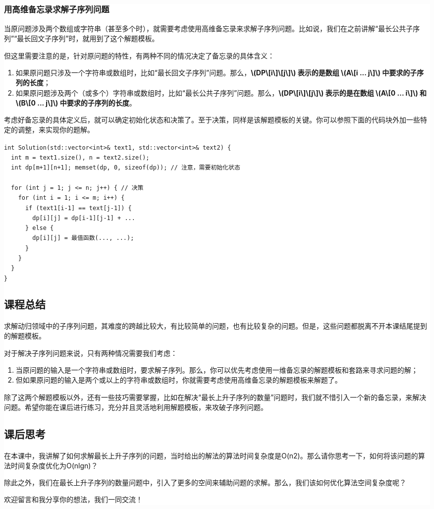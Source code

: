 <h3 id="用高维备忘录求解子序列问题">用高维备忘录求解子序列问题</h3>

<p>当原问题涉及两个数组或字符串（甚至多个时），就需要考虑使用高维备忘录来求解子序列问题。比如说，我们在之前讲解“最长公共子序列”“最长回文子序列”时，就用到了这个解题模板。</p>

<p>但这里需要注意的是，针对原问题的特性，有两种不同的情况决定了备忘录的具体含义：</p>

<ol>
<li>如果原问题只涉及一个字符串或数组时，比如“最长回文子序列”问题。那么，<strong><span class="math inline">\(DP\[i\]\[j\]\)</span> 表示的是数组 <span class="math inline">\(A\[i ... j\]\)</span> 中要求的子序列的长度</strong>；</li>
<li>如果原问题涉及两个（或多个）字符串或数组时，比如“最长公共子序列”问题。那么，<strong><span class="math inline">\(DP\[i\]\[j\]\)</span> 表示的是在数组 <span class="math inline">\(A\[0 ... i\]\)</span> 和 <span class="math inline">\(B\[0 ... j\]\)</span> 中要求的子序列的长度</strong>。</li>
</ol>

<p>考虑好备忘录的具体定义后，就可以确定初始化状态和决策了。至于决策，同样是该解题模板的关键。你可以参照下面的代码块外加一些特定的调整，来实现你的题解。</p>

<pre><code>int Solution(std::vector&lt;int&gt;&amp; text1, std::vector&lt;int&gt;&amp; text2) {
  int m = text1.size(), n = text2.size();
  int dp[m+1][n+1]; memset(dp, 0, sizeof(dp)); // 注意，需要初始化状态
  
  for (int j = 1; j &lt;= n; j++) { // 决策
    for (int i = 1; i &lt;= m; i++) {
      if (text1[i-1] == text[j-1]) {
        dp[i][j] = dp[i-1][j-1] + ...
      } else {
        dp[i][j] = 最值函数(..., ...);
      }
    }
  }
}
</code></pre>

<h2 id="课程总结">课程总结</h2>

<p>求解动归领域中的子序列问题，其难度的跨越比较大，有比较简单的问题，也有比较复杂的问题。但是，这些问题都脱离不开本课结尾提到的解题模板。</p>

<p>对于解决子序列问题来说，只有两种情况需要我们考虑：</p>

<ol>
<li>当原问题的输入是一个字符串或数组时，要求解子序列。那么，你可以优先考虑使用一维备忘录的解题模板和套路来寻求问题的解；</li>
<li>但如果原问题的输入是两个或以上的字符串或数组时，你就需要考虑使用高维备忘录的解题模板来解题了。</li>
</ol>

<p>除了这两个解题模板以外，还有一些技巧需要掌握，比如在解决“最长上升子序列的数量”问题时，我们就不惜引入一个新的备忘录，来解决问题。希望你能在课后进行练习，充分并且灵活地利用解题模板，来攻破子序列问题。</p>

<h2 id="课后思考">课后思考</h2>

<p>在本课中，我讲解了如何求解最长上升子序列的问题，当时给出的解法的算法时间复杂度是O(n2)。那么请你思考一下，如何将该问题的算法时间复杂度优化为O(nlgn)？</p>

<p>除此之外，我们在最长上升子序列的数量问题中，引入了更多的空间来辅助问题的求解。那么，我们该如何优化算法空间复杂度呢？</p>

<p>欢迎留言和我分享你的想法，我们一同交流！</p>
</div>
                        </div>
                        <div>
                            <div id="prePage" style="float: left">

